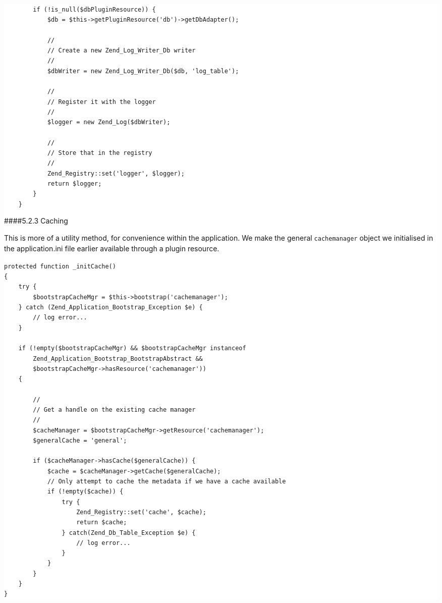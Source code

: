             if (!is_null($dbPluginResource)) {
                $db = $this->getPluginResource('db')->getDbAdapter();

                //
                // Create a new Zend_Log_Writer_Db writer
                //
                $dbWriter = new Zend_Log_Writer_Db($db, 'log_table');

                //
                // Register it with the logger
                //
                $logger = new Zend_Log($dbWriter);

                //
                // Store that in the registry
                //
                Zend_Registry::set('logger', $logger);
                return $logger;
            }
        }

####5.2.3 Caching

This is more of a utility method, for convenience within the application. We make the general ``cachemanager`` object we initialised in the application.ini file earlier available through a plugin resource.

    protected function _initCache()
    {
        try {
            $bootstrapCacheMgr = $this->bootstrap('cachemanager');
        } catch (Zend_Application_Bootstrap_Exception $e) {
            // log error...
        }

        if (!empty($bootstrapCacheMgr) && $bootstrapCacheMgr instanceof
            Zend_Application_Bootstrap_BootstrapAbstract &&
            $bootstrapCacheMgr->hasResource('cachemanager'))
        {

            //
            // Get a handle on the existing cache manager
            //
            $cacheManager = $bootstrapCacheMgr->getResource('cachemanager');
            $generalCache = 'general';

            if ($cacheManager->hasCache($generalCache)) {
                $cache = $cacheManager->getCache($generalCache);
                // Only attempt to cache the metadata if we have a cache available
                if (!empty($cache)) {
                    try {
                        Zend_Registry::set('cache', $cache);
                        return $cache;
                    } catch(Zend_Db_Table_Exception $e) {
                        // log error...
                    }
                }
            }
        }
    }
